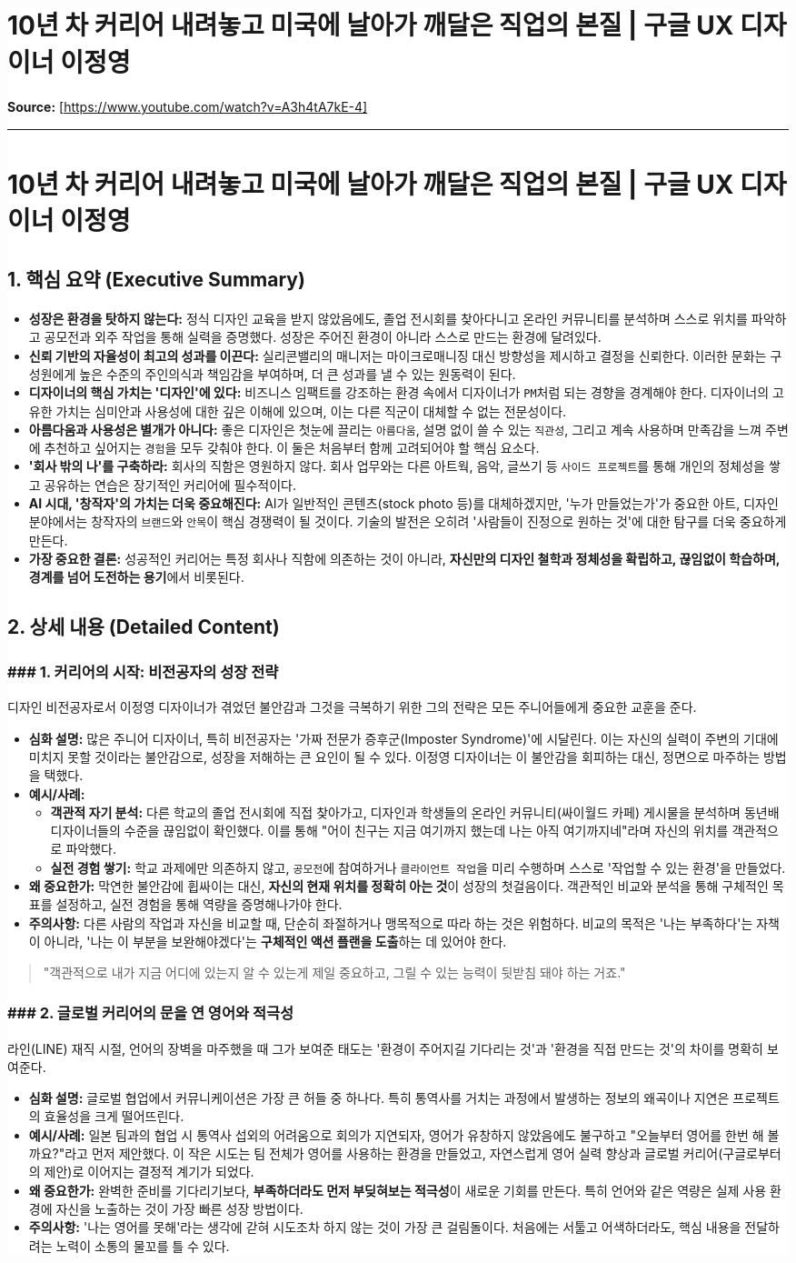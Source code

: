 # 10년 차 커리어 내려놓고 미국에 날아가 깨달은 직업의 본질 | 구글 UX 디자이너 이정영
**Source:** [https://www.youtube.com/watch?v=A3h4tA7kE-4]   

---

# 10년 차 커리어 내려놓고 미국에 날아가 깨달은 직업의 본질 | 구글 UX 디자이너 이정영

## 1. 핵심 요약 (Executive Summary)

- **성장은 환경을 탓하지 않는다:** 정식 디자인 교육을 받지 않았음에도, 졸업 전시회를 찾아다니고 온라인 커뮤니티를 분석하며 스스로 위치를 파악하고 공모전과 외주 작업을 통해 실력을 증명했다. 성장은 주어진 환경이 아니라 스스로 만드는 환경에 달려있다.
- **신뢰 기반의 자율성이 최고의 성과를 이끈다:** 실리콘밸리의 매니저는 마이크로매니징 대신 방향성을 제시하고 결정을 신뢰한다. 이러한 문화는 구성원에게 높은 수준의 주인의식과 책임감을 부여하며, 더 큰 성과를 낼 수 있는 원동력이 된다.
- **디자이너의 핵심 가치는 '디자인'에 있다:** 비즈니스 임팩트를 강조하는 환경 속에서 디자이너가 `PM`처럼 되는 경향을 경계해야 한다. 디자이너의 고유한 가치는 심미안과 사용성에 대한 깊은 이해에 있으며, 이는 다른 직군이 대체할 수 없는 전문성이다.
- **아름다움과 사용성은 별개가 아니다:** 좋은 디자인은 첫눈에 끌리는 `아름다움`, 설명 없이 쓸 수 있는 `직관성`, 그리고 계속 사용하며 만족감을 느껴 주변에 추천하고 싶어지는 `경험`을 모두 갖춰야 한다. 이 둘은 처음부터 함께 고려되어야 할 핵심 요소다.
- **'회사 밖의 나'를 구축하라:** 회사의 직함은 영원하지 않다. 회사 업무와는 다른 아트웍, 음악, 글쓰기 등 `사이드 프로젝트`를 통해 개인의 정체성을 쌓고 공유하는 연습은 장기적인 커리어에 필수적이다.
- **AI 시대, '창작자'의 가치는 더욱 중요해진다:** AI가 일반적인 콘텐츠(stock photo 등)를 대체하겠지만, '누가 만들었는가'가 중요한 아트, 디자인 분야에서는 창작자의 `브랜드`와 `안목`이 핵심 경쟁력이 될 것이다. 기술의 발전은 오히려 '사람들이 진정으로 원하는 것'에 대한 탐구를 더욱 중요하게 만든다.
- **가장 중요한 결론:** 성공적인 커리어는 특정 회사나 직함에 의존하는 것이 아니라, **자신만의 디자인 철학과 정체성을 확립하고, 끊임없이 학습하며, 경계를 넘어 도전하는 용기**에서 비롯된다.

## 2. 상세 내용 (Detailed Content)

### ### 1. 커리어의 시작: 비전공자의 성장 전략

디자인 비전공자로서 이정영 디자이너가 겪었던 불안감과 그것을 극복하기 위한 그의 전략은 모든 주니어들에게 중요한 교훈을 준다.

- **심화 설명:** 많은 주니어 디자이너, 특히 비전공자는 '가짜 전문가 증후군(Imposter Syndrome)'에 시달린다. 이는 자신의 실력이 주변의 기대에 미치지 못할 것이라는 불안감으로, 성장을 저해하는 큰 요인이 될 수 있다. 이정영 디자이너는 이 불안감을 회피하는 대신, 정면으로 마주하는 방법을 택했다.
- **예시/사례:**
    - **객관적 자기 분석:** 다른 학교의 졸업 전시회에 직접 찾아가고, 디자인과 학생들의 온라인 커뮤니티(싸이월드 카페) 게시물을 분석하며 동년배 디자이너들의 수준을 끊임없이 확인했다. 이를 통해 "어이 친구는 지금 여기까지 했는데 나는 아직 여기까지네"라며 자신의 위치를 객관적으로 파악했다.
    - **실전 경험 쌓기:** 학교 과제에만 의존하지 않고, `공모전`에 참여하거나 `클라이언트 작업`을 미리 수행하며 스스로 '작업할 수 있는 환경'을 만들었다.
- **왜 중요한가:** 막연한 불안감에 휩싸이는 대신, **자신의 현재 위치를 정확히 아는 것**이 성장의 첫걸음이다. 객관적인 비교와 분석을 통해 구체적인 목표를 설정하고, 실전 경험을 통해 역량을 증명해나가야 한다.
- **주의사항:** 다른 사람의 작업과 자신을 비교할 때, 단순히 좌절하거나 맹목적으로 따라 하는 것은 위험하다. 비교의 목적은 '나는 부족하다'는 자책이 아니라, '나는 이 부분을 보완해야겠다'는 **구체적인 액션 플랜을 도출**하는 데 있어야 한다.

> "객관적으로 내가 지금 어디에 있는지 알 수 있는게 제일 중요하고, 그릴 수 있는 능력이 뒷받침 돼야 하는 거죠."

### ### 2. 글로벌 커리어의 문을 연 영어와 적극성

라인(LINE) 재직 시절, 언어의 장벽을 마주했을 때 그가 보여준 태도는 '환경이 주어지길 기다리는 것'과 '환경을 직접 만드는 것'의 차이를 명확히 보여준다.

- **심화 설명:** 글로벌 협업에서 커뮤니케이션은 가장 큰 허들 중 하나다. 특히 통역사를 거치는 과정에서 발생하는 정보의 왜곡이나 지연은 프로젝트의 효율성을 크게 떨어뜨린다.
- **예시/사례:** 일본 팀과의 협업 시 통역사 섭외의 어려움으로 회의가 지연되자, 영어가 유창하지 않았음에도 불구하고 "오늘부터 영어를 한번 해 볼까요?"라고 먼저 제안했다. 이 작은 시도는 팀 전체가 영어를 사용하는 환경을 만들었고, 자연스럽게 영어 실력 향상과 글로벌 커리어(구글로부터의 제안)로 이어지는 결정적 계기가 되었다.
- **왜 중요한가:** 완벽한 준비를 기다리기보다, **부족하더라도 먼저 부딪혀보는 적극성**이 새로운 기회를 만든다. 특히 언어와 같은 역량은 실제 사용 환경에 자신을 노출하는 것이 가장 빠른 성장 방법이다.
- **주의사항:** '나는 영어를 못해'라는 생각에 갇혀 시도조차 하지 않는 것이 가장 큰 걸림돌이다. 처음에는 서툴고 어색하더라도, 핵심 내용을 전달하려는 노력이 소통의 물꼬를 틀 수 있다.
